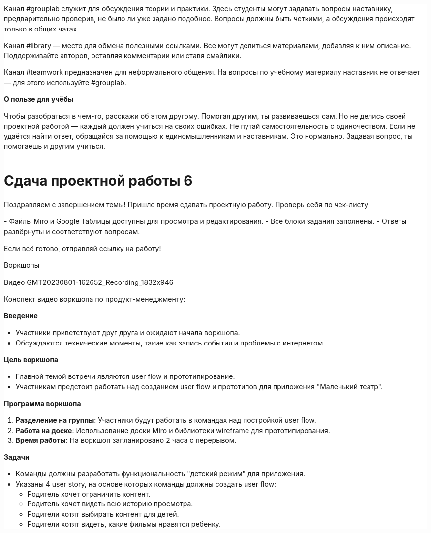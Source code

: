 Канал #grouplab служит для обсуждения теории и практики. Здесь студенты могут задавать вопросы наставнику, предварительно проверив, не было ли уже задано подобное. Вопросы должны быть четкими, а обсуждения происходят только в общих чатах.

Канал #library — место для обмена полезными ссылками. Все могут делиться материалами, добавляя к ним описание. Поддерживайте авторов, оставляя комментарии или ставя смайлики.

Канал #teamwork предназначен для неформального общения. На вопросы по учебному материалу наставник не отвечает — для этого используйте #grouplab.

**О пользе для учёбы**

Чтобы разобраться в чем-то, расскажи об этом другому. Помогая другим, ты развиваешься сам. Но не делись своей проектной работой — каждый должен учиться на своих ошибках. Не путай самостоятельность с одиночеством. Если не удаётся найти ответ, обращайся за помощью к единомышленникам и наставникам. Это нормально. Задавая вопрос, ты помогаешь и другим учиться.


# Сдача проектной работы 6

Поздравляем с завершением темы! Пришло время сдавать проектную работу. Проверь себя по чек-листу: 

\- Файлы Miro и Google Таблицы доступны для просмотра и редактирования.
\- Все блоки задания заполнены.
\- Ответы развёрнуты и соответствуют вопросам.

Если всё готово, отправляй ссылку на работу!


Воркшопы

Видео GMT20230801-162652\_Recording\_1832x946

Конспект видео воркшопа по продукт-менеджменту:

**Введение**

- Участники приветствуют друг друга и ожидают начала воркшопа.
- Обсуждаются технические моменты, такие как запись события и проблемы с интернетом.

**Цель воркшопа**

- Главной темой встречи являются user flow и прототипирование.
- Участникам предстоит работать над созданием user flow и прототипов для приложения "Маленький театр".

**Программа воркшопа**

1. **Разделение на группы**: Участники будут работать в командах над постройкой user flow.
1. **Работа на доске**: Использование доски Miro и библиотеки wireframe для прототипирования.
1. **Время работы**: На воркшоп запланировано 2 часа с перерывом.

**Задачи**

- Команды должны разработать функциональность "детский режим" для приложения.
- Указаны 4 user story, на основе которых команды должны создать user flow:
  - Родитель хочет ограничить контент.
  - Родитель хочет видеть всю историю просмотра.
  - Родители хотят выбирать контент для детей.
  - Родители хотят видеть, какие фильмы нравятся ребенку.
